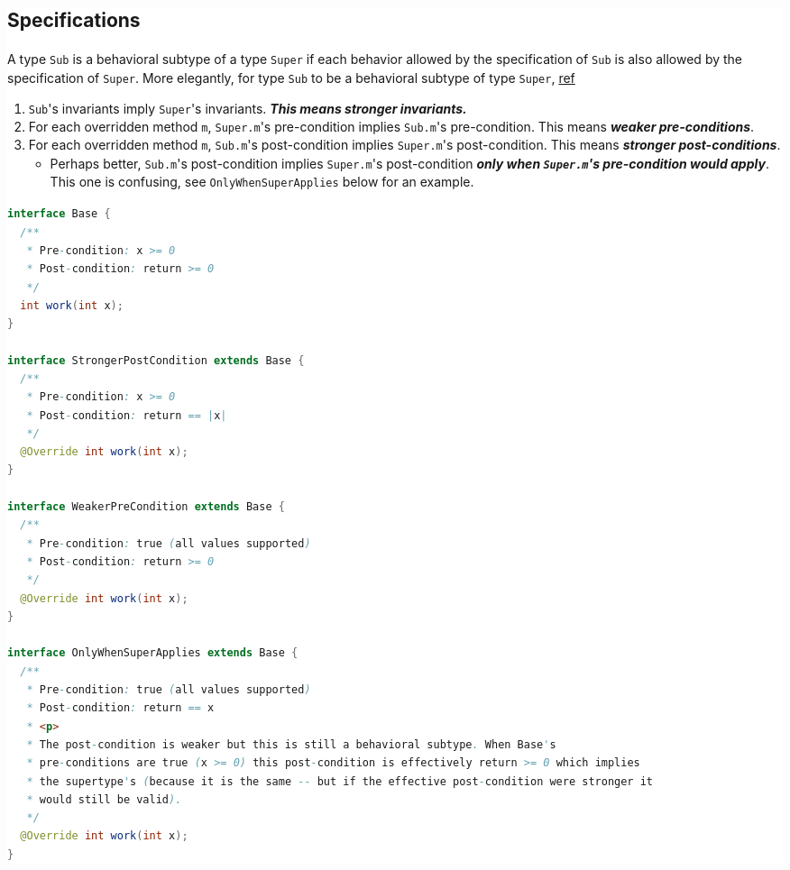 Specifications
--------------

A type `Sub` is a behavioral subtype of a type `Super` if each behavior allowed by the specification
of `Sub` is also allowed by the specification of `Super`. More elegantly, for type `Sub` to be a
behavioral subtype of type `Super`, [ref][2]

1. `Sub`'s invariants imply `Super`'s invariants. ***This means stronger invariants.***
2. For each overridden method `m`, `Super.m`'s pre-condition implies `Sub.m`'s pre-condition. This
   means ***weaker pre-conditions***.
3. For each overridden method `m`, `Sub.m`'s post-condition implies `Super.m`'s post-condition. This
   means ***stronger post-conditions***.
    - Perhaps better, `Sub.m`'s post-condition implies `Super.m`'s post-condition ***only when
      `Super.m`'s pre-condition would apply***. This one is confusing, see `OnlyWhenSuperApplies`
      below for an example.

```java
interface Base {
  /**
   * Pre-condition: x >= 0
   * Post-condition: return >= 0
   */
  int work(int x);
}

interface StrongerPostCondition extends Base {
  /**
   * Pre-condition: x >= 0
   * Post-condition: return == |x|
   */
  @Override int work(int x);
}

interface WeakerPreCondition extends Base {
  /**
   * Pre-condition: true (all values supported)
   * Post-condition: return >= 0
   */
  @Override int work(int x);
}

interface OnlyWhenSuperApplies extends Base {
  /**
   * Pre-condition: true (all values supported)
   * Post-condition: return == x
   * <p>
   * The post-condition is weaker but this is still a behavioral subtype. When Base's
   * pre-conditions are true (x >= 0) this post-condition is effectively return >= 0 which implies
   * the supertype's (because it is the same -- but if the effective post-condition were stronger it
   * would still be valid).
   */
  @Override int work(int x);
}
```


[1]: https://en.wikipedia.org/wiki/Behavioral_subtyping
[2]: https://dr.lib.iastate.edu/entities/publication/a928e154-7899-493f-ad0d-5b81ec34c6e9